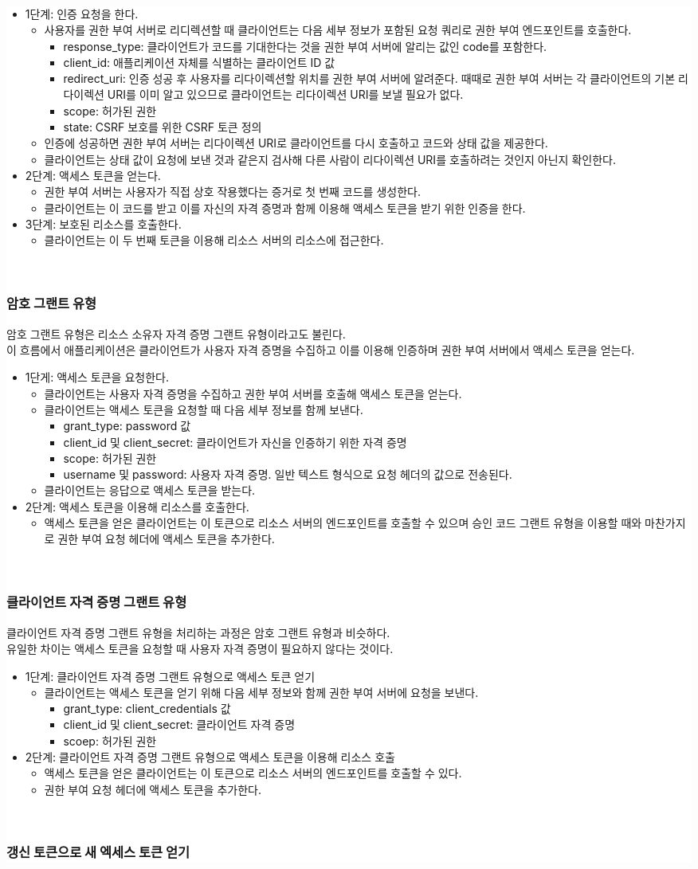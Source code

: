  - 1단계: 인증 요청을 한다.  
    - 사용자를 권한 부여 서버로 리디렉션할 때 클라이언트는 다음 세부 정보가 포함된 요청 쿼리로 권한 부여 엔드포인트를 호출한다.
        - response_type: 클라이언트가 코드를 기대한다는 것을 권한 부여 서버에 알리는 값인 code를 포함한다.
        - client_id: 애플리케이션 자체를 식별하는 클라이언트 ID 값
        - redirect_uri: 인증 성공 후 사용자를 리다이렉션할 위치를 권한 부여 서버에 알려준다. 때때로 권한 부여 서버는 각 클라이언트의 기본 리다이렉션 URI를 이미 알고 있으므로 클라이언트는 리다이렉션 URI를 보낼 필요가 없다.
        - scope: 허가된 권한
        - state: CSRF 보호를 위한 CSRF 토큰 정의
    - 인증에 성공하면 권한 부여 서버는 리다이렉션 URI로 클라이언트를 다시 호출하고 코드와 상태 값을 제공한다.
    - 클라이언트는 상태 값이 요청에 보낸 것과 같은지 검사해 다른 사람이 리다이렉션 URI를 호출하려는 것인지 아닌지 확인한다.
 - 2단계: 액세스 토큰을 얻는다.  
    - 권한 부여 서버는 사용자가 직접 상호 작용했다는 증거로 첫 번째 코드를 생성한다.  
    - 클라이언트는 이 코드를 받고 이를 자신의 자격 증명과 함께 이용해 액세스 토큰을 받기 위한 인증을 한다.
 - 3단계: 보호된 리소스를 호출한다.  
    - 클라이언트는 이 두 번째 토큰을 이용해 리소스 서버의 리소스에 접근한다.

<br/>

### 암호 그랜트 유형

암호 그랜트 유형은 리소스 소유자 자격 증명 그랜트 유형이라고도 불린다.  
이 흐름에서 애플리케이션은 클라이언트가 사용자 자격 증명을 수집하고 이를 이용해 인증하며 권한 부여 서버에서 액세스 토큰을 얻는다.  

 - 1단게: 액세스 토큰을 요청한다.
   - 클라이언트는 사용자 자격 증명을 수집하고 권한 부여 서버를 호출해 액세스 토큰을 얻는다.
   - 클라이언트는 액세스 토큰을 요청할 때 다음 세부 정보를 함께 보낸다.
      - grant_type: password 값
      - client_id 및 client_secret: 클라이언트가 자신을 인증하기 위한 자격 증명
      - scope: 허가된 권한
      - username 및 password: 사용자 자격 증명. 일반 텍스트 형식으로 요청 헤더의 값으로 전송된다.
   - 클라이언트는 응답으로 액세스 토큰을 받는다.
 - 2단계: 액세스 토큰을 이용해 리소스를 호출한다.
   - 액세스 토큰을 얻은 클라이언트는 이 토큰으로 리소스 서버의 엔드포인트를 호출할 수 있으며 승인 코드 그랜트 유형을 이용할 때와 마찬가지로 권한 부여 요청 헤더에 액세스 토큰을 추가한다.

<br/>

### 클라이언트 자격 증명 그랜트 유형

클라이언트 자격 증명 그랜트 유형을 처리하는 과정은 암호 그랜트 유형과 비슷하다.  
유일한 차이는 액세스 토큰을 요청할 때 사용자 자격 증명이 필요하지 않다는 것이다.  

 - 1단계: 클라이언트 자격 증명 그랜트 유형으로 액세스 토큰 얻기
   - 클라이언트는 액세스 토큰을 얻기 위해 다음 세부 정보와 함께 권한 부여 서버에 요청을 보낸다.
      - grant_type: client_credentials 값
      - client_id 및 client_secret: 클라이언트 자격 증명
      - scoep: 허가된 권한
 - 2단계: 클라이언트 자격 증명 그랜트 유형으로 액세스 토큰을 이용해 리소스 호출
   - 액세스 토큰을 얻은 클라이언트는 이 토큰으로 리소스 서버의 엔드포인트를 호출할 수 있다.
   - 권한 부여 요청 헤더에 액세스 토큰을 추가한다.

<br/>

### 갱신 토큰으로 새 엑세스 토큰 얻기
